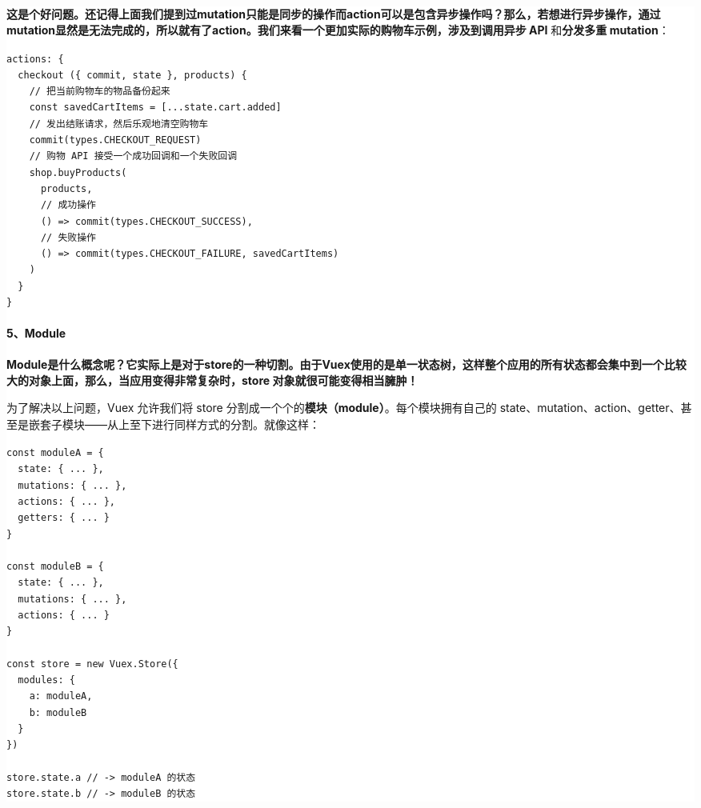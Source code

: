 **这是个好问题。还记得上面我们提到过mutation只能是同步的操作而action可以是包含异步操作吗？那么，若想进行异步操作，通过mutation显然是无法完成的，所以就有了action。**我们来看一个更加实际的购物车示例，涉及到**调用异步 API** 和**分发多重 mutation**：

```
actions: {
  checkout ({ commit, state }, products) {
    // 把当前购物车的物品备份起来
    const savedCartItems = [...state.cart.added]
    // 发出结账请求，然后乐观地清空购物车
    commit(types.CHECKOUT_REQUEST)
    // 购物 API 接受一个成功回调和一个失败回调
    shop.buyProducts(
      products,
      // 成功操作
      () => commit(types.CHECKOUT_SUCCESS),
      // 失败操作
      () => commit(types.CHECKOUT_FAILURE, savedCartItems)
    )
  }
}
```

#### 5、Module

**Module是什么概念呢？它实际上是对于store的一种切割。由于Vuex使用的是单一状态树，这样整个应用的所有状态都会集中到一个比较大的对象上面，那么，当应用变得非常复杂时，store 对象就很可能变得相当臃肿！**

为了解决以上问题，Vuex 允许我们将 store 分割成一个个的**模块（module）**。每个模块拥有自己的 state、mutation、action、getter、甚至是嵌套子模块——从上至下进行同样方式的分割。就像这样：

```
const moduleA = {
  state: { ... },
  mutations: { ... },
  actions: { ... },
  getters: { ... }
}

const moduleB = {
  state: { ... },
  mutations: { ... },
  actions: { ... }
}

const store = new Vuex.Store({
  modules: {
    a: moduleA,
    b: moduleB
  }
})

store.state.a // -> moduleA 的状态
store.state.b // -> moduleB 的状态
```
